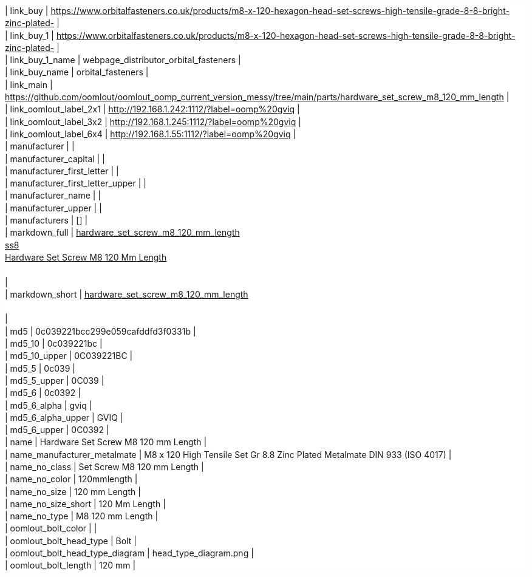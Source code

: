 | link_buy | https://www.orbitalfasteners.co.uk/products/m8-x-120-hexagon-head-set-screws-high-tensile-grade-8-8-bright-zinc-plated- |  
| link_buy_1 | https://www.orbitalfasteners.co.uk/products/m8-x-120-hexagon-head-set-screws-high-tensile-grade-8-8-bright-zinc-plated- |  
| link_buy_1_name | webpage_distributor_orbital_fasteners |  
| link_buy_name | orbital_fasteners |  
| link_main | https://github.com/oomlout/oomlout_oomp_current_version_messy/tree/main/parts/hardware_set_screw_m8_120_mm_length |  
| link_oomlout_label_2x1 | http://192.168.1.242:1112/?label=oomp%20gviq |  
| link_oomlout_label_3x2 | http://192.168.1.245:1112/?label=oomp%20gviq |  
| link_oomlout_label_6x4 | http://192.168.1.55:1112/?label=oomp%20gviq |  
| manufacturer |  |  
| manufacturer_capital |  |  
| manufacturer_first_letter |  |  
| manufacturer_first_letter_upper |  |  
| manufacturer_name |  |  
| manufacturer_upper |  |  
| manufacturers | [] |  
| markdown_full | [hardware_set_screw_m8_120_mm_length](https://github.com/oomlout/oomlout_oomp_current_version_messy/tree/main/parts/hardware_set_screw_m8_120_mm_length)<br>[ss8](https://github.com/oomlout/oomlout_oomp_current_version_messy/tree/main/parts/hardware_set_screw_m8_120_mm_length)<br>[Hardware Set Screw M8 120 Mm Length](https://github.com/oomlout/oomlout_oomp_current_version_messy/tree/main/parts/hardware_set_screw_m8_120_mm_length)<br><br> |  
| markdown_short | [hardware_set_screw_m8_120_mm_length](https://github.com/oomlout/oomlout_oomp_current_version_messy/tree/main/parts/hardware_set_screw_m8_120_mm_length)<br><br> |  
| md5 | 0c039221bcc299e059cafddfd3f0331b |  
| md5_10 | 0c039221bc |  
| md5_10_upper | 0C039221BC |  
| md5_5 | 0c039 |  
| md5_5_upper | 0C039 |  
| md5_6 | 0c0392 |  
| md5_6_alpha | gviq |  
| md5_6_alpha_upper | GVIQ |  
| md5_6_upper | 0C0392 |  
| name | Hardware Set Screw M8 120 mm Length |  
| name_manufacturer_metalmate | M8 x 120 High Tensile Set Gr 8.8 Zinc Plated Metalmate DIN 933 (ISO 4017) |  
| name_no_class | Set Screw M8 120 mm Length |  
| name_no_color | 120mmlength |  
| name_no_size | 120 mm Length |  
| name_no_size_short | 120 Mm Length |  
| name_no_type | M8 120 mm Length |  
| oomlout_bolt_color |  |  
| oomlout_bolt_head_type | Bolt |  
| oomlout_bolt_head_type_diagram | head_type_diagram.png |  
| oomlout_bolt_length | 120 mm |  